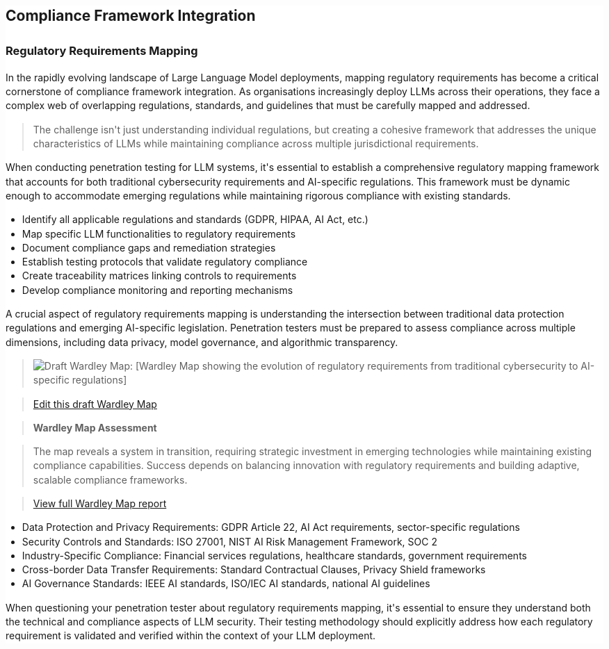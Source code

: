 ## Compliance Framework Integration

### Regulatory Requirements Mapping

In the rapidly evolving landscape of Large Language Model deployments, mapping regulatory requirements has become a critical cornerstone of compliance framework integration. As organisations increasingly deploy LLMs across their operations, they face a complex web of overlapping regulations, standards, and guidelines that must be carefully mapped and addressed.

> The challenge isn't just understanding individual regulations, but creating a cohesive framework that addresses the unique characteristics of LLMs while maintaining compliance across multiple jurisdictional requirements.

When conducting penetration testing for LLM systems, it's essential to establish a comprehensive regulatory mapping framework that accounts for both traditional cybersecurity requirements and AI-specific regulations. This framework must be dynamic enough to accommodate emerging regulations while maintaining rigorous compliance with existing standards.

- Identify all applicable regulations and standards (GDPR, HIPAA, AI Act, etc.)
- Map specific LLM functionalities to regulatory requirements
- Document compliance gaps and remediation strategies
- Establish testing protocols that validate regulatory compliance
- Create traceability matrices linking controls to requirements
- Develop compliance monitoring and reporting mechanisms

A crucial aspect of regulatory requirements mapping is understanding the intersection between traditional data protection regulations and emerging AI-specific legislation. Penetration testers must be prepared to assess compliance across multiple dimensions, including data privacy, model governance, and algorithmic transparency.

>![Draft Wardley Map: [Wardley Map showing the evolution of regulatory requirements from traditional cybersecurity to AI-specific regulations]](https://images.wardleymaps.ai/map_239a4da2-2cca-4a0e-801d-da0beb09a7b3.png)

>[Edit this draft Wardley Map](https://create.wardleymaps.ai/#clone:a11162a3f850db985b)

> **Wardley Map Assessment**

> The map reveals a system in transition, requiring strategic investment in emerging technologies while maintaining existing compliance capabilities. Success depends on balancing innovation with regulatory requirements and building adaptive, scalable compliance frameworks.

> [View full Wardley Map report](markdown/wardley_map_reports/wardley_map_report_25_english_Regulatory_Requirements_Mapping.md)

- Data Protection and Privacy Requirements: GDPR Article 22, AI Act requirements, sector-specific regulations
- Security Controls and Standards: ISO 27001, NIST AI Risk Management Framework, SOC 2
- Industry-Specific Compliance: Financial services regulations, healthcare standards, government requirements
- Cross-border Data Transfer Requirements: Standard Contractual Clauses, Privacy Shield frameworks
- AI Governance Standards: IEEE AI standards, ISO/IEC AI standards, national AI guidelines

When questioning your penetration tester about regulatory requirements mapping, it's essential to ensure they understand both the technical and compliance aspects of LLM security. Their testing methodology should explicitly address how each regulatory requirement is validated and verified within the context of your LLM deployment.
